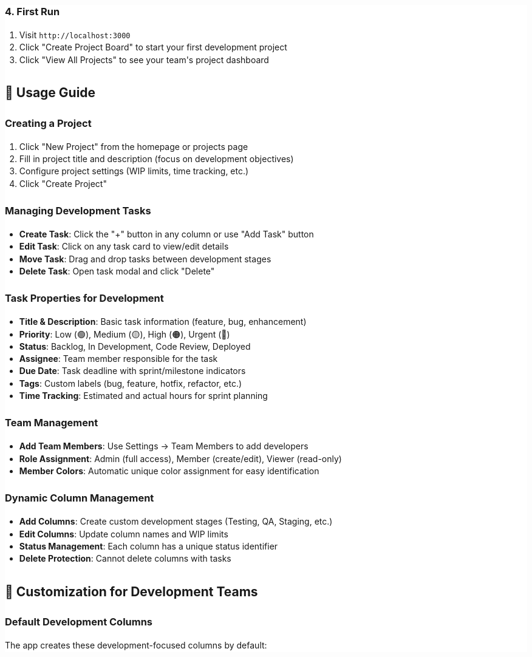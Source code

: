 ### 4. First Run

1. Visit `http://localhost:3000`
2. Click "Create Project Board" to start your first development project
3. Click "View All Projects" to see your team's project dashboard

## 📱 Usage Guide

### Creating a Project

1. Click "New Project" from the homepage or projects page
2. Fill in project title and description (focus on development objectives)
3. Configure project settings (WIP limits, time tracking, etc.)
4. Click "Create Project"

### Managing Development Tasks

- **Create Task**: Click the "+" button in any column or use "Add Task" button
- **Edit Task**: Click on any task card to view/edit details
- **Move Task**: Drag and drop tasks between development stages
- **Delete Task**: Open task modal and click "Delete"

### Task Properties for Development

- **Title & Description**: Basic task information (feature, bug, enhancement)
- **Priority**: Low (🟢), Medium (🟡), High (🟠), Urgent (🔴)
- **Status**: Backlog, In Development, Code Review, Deployed
- **Assignee**: Team member responsible for the task
- **Due Date**: Task deadline with sprint/milestone indicators
- **Tags**: Custom labels (bug, feature, hotfix, refactor, etc.)
- **Time Tracking**: Estimated and actual hours for sprint planning

### Team Management

- **Add Team Members**: Use Settings → Team Members to add developers
- **Role Assignment**: Admin (full access), Member (create/edit), Viewer (read-only)
- **Member Colors**: Automatic unique color assignment for easy identification

### Dynamic Column Management

- **Add Columns**: Create custom development stages (Testing, QA, Staging, etc.)
- **Edit Columns**: Update column names and WIP limits
- **Status Management**: Each column has a unique status identifier
- **Delete Protection**: Cannot delete columns with tasks

## 🎨 Customization for Development Teams

### Default Development Columns

The app creates these development-focused columns by default:
